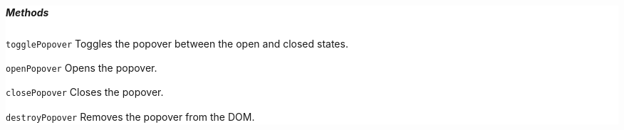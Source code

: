 ##### Methods

`togglePopover`
Toggles the popover between the open and closed states.

`openPopover`
Opens the popover.

`closePopover`
Closes the popover.

`destroyPopover`
Removes the popover from the DOM.
